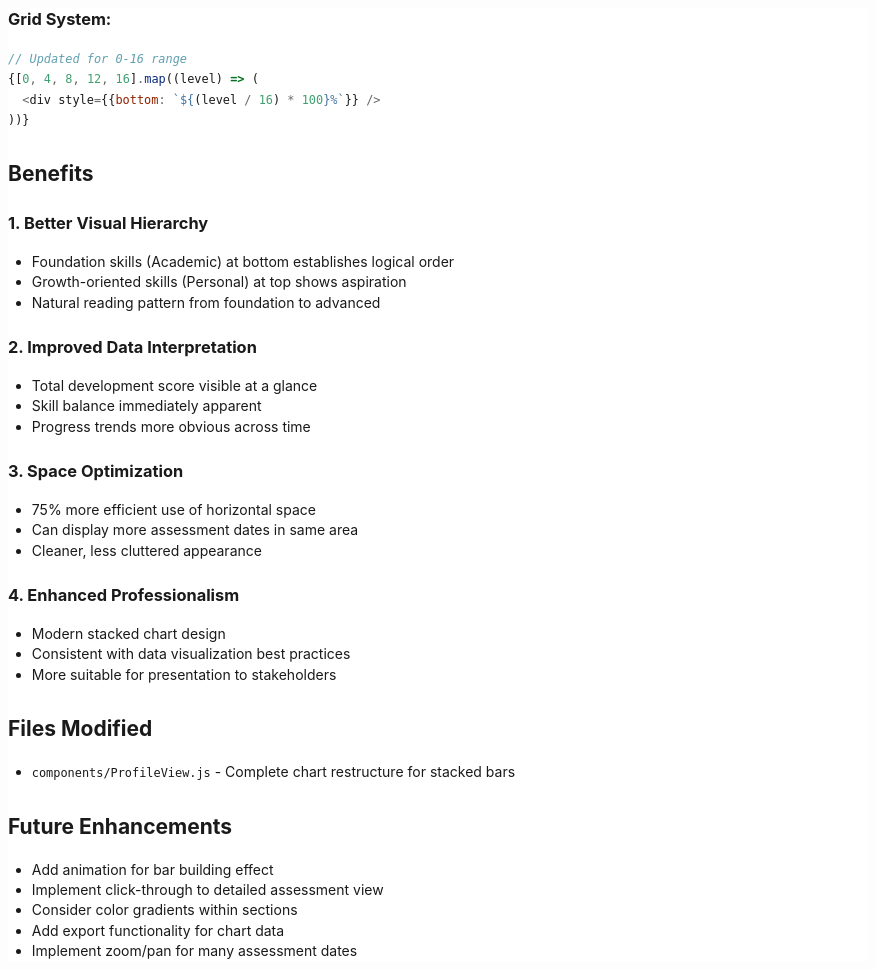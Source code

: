 ### Grid System:
```javascript
// Updated for 0-16 range
{[0, 4, 8, 12, 16].map((level) => (
  <div style={{bottom: `${(level / 16) * 100}%`}} />
))}
```

## Benefits

### 1. **Better Visual Hierarchy**
- Foundation skills (Academic) at bottom establishes logical order
- Growth-oriented skills (Personal) at top shows aspiration
- Natural reading pattern from foundation to advanced

### 2. **Improved Data Interpretation**
- Total development score visible at a glance
- Skill balance immediately apparent
- Progress trends more obvious across time

### 3. **Space Optimization**
- 75% more efficient use of horizontal space
- Can display more assessment dates in same area
- Cleaner, less cluttered appearance

### 4. **Enhanced Professionalism**
- Modern stacked chart design
- Consistent with data visualization best practices
- More suitable for presentation to stakeholders

## Files Modified
- `components/ProfileView.js` - Complete chart restructure for stacked bars

## Future Enhancements
- Add animation for bar building effect
- Implement click-through to detailed assessment view
- Consider color gradients within sections
- Add export functionality for chart data
- Implement zoom/pan for many assessment dates
